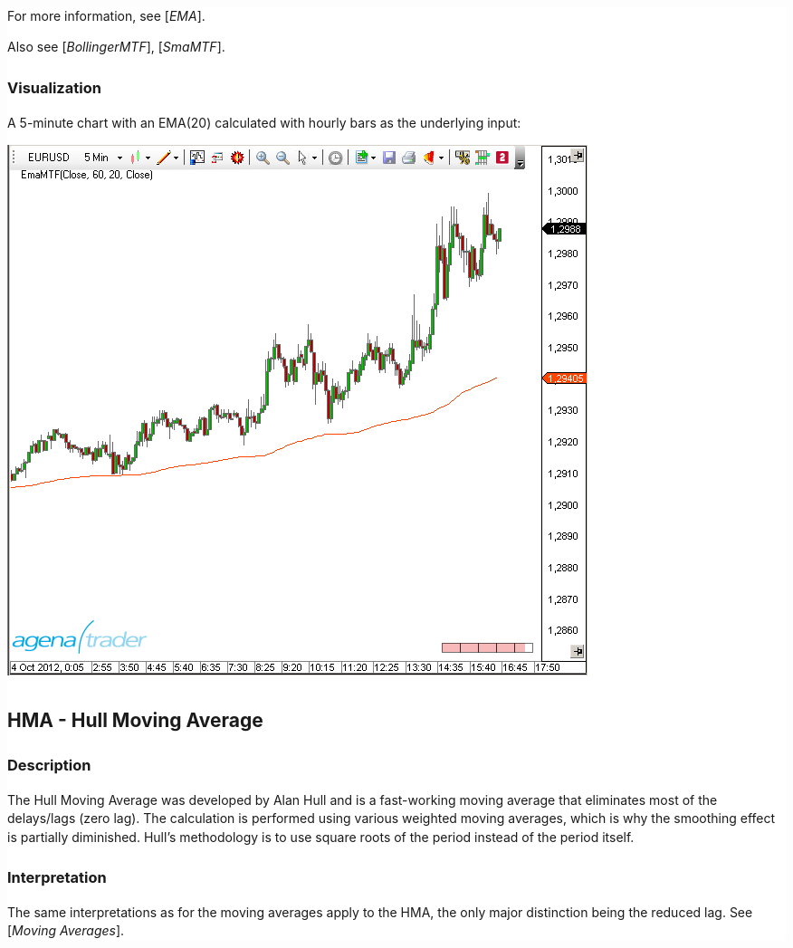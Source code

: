 For more information, see \[_EMA_\].

Also see \[_BollingerMTF_\], \[_SmaMTF_\].

### Visualization

A 5-minute chart with an EMA\(20\) calculated with hourly bars as the underlying input:

![EMA MTF \(MultiTimeFrame\)](../.gitbook/assets/image55.png)

## HMA - Hull Moving Average

### Description

The Hull Moving Average was developed by Alan Hull and is a fast-working moving average that eliminates most of the delays/lags \(zero lag\). The calculation is performed using various weighted moving averages, which is why the smoothing effect is partially diminished. Hull’s methodology is to use square roots of the period instead of the period itself.

### Interpretation

The same interpretations as for the moving averages apply to the HMA, the only major distinction being the reduced lag. See \[_Moving Averages_\].
